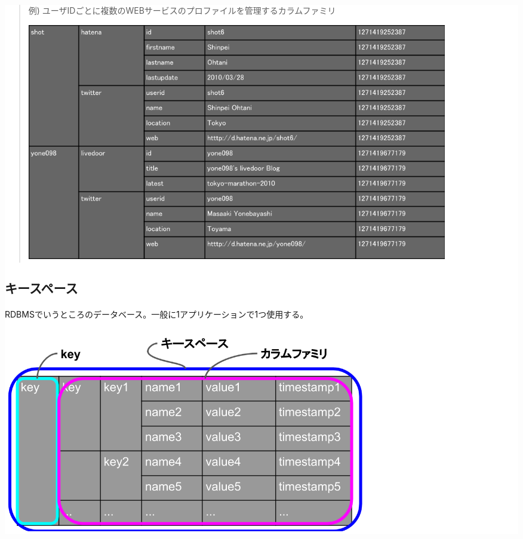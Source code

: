 > 例) ユーザIDごとに複数のWEBサービスのプロファイルを管理するカラムファミリ
>
> <img src="imgs/03.データ構造/カラムファミリの例.png" width="85%">


## キースペース
RDBMSでいうところのデータベース。一般に1アプリケーションで1つ使用する。

<img src="imgs/03.データ構造/キースペース.png" width="70%">